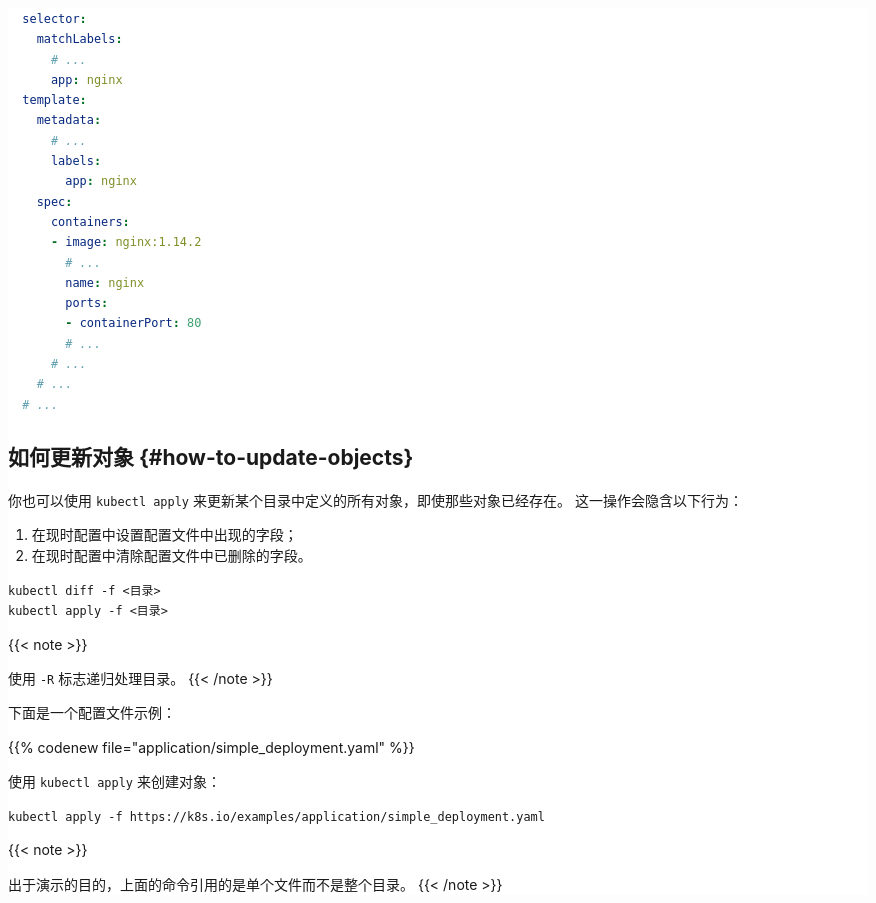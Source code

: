 ```yaml
  selector:
    matchLabels:
      # ...
      app: nginx
  template:
    metadata:
      # ...
      labels:
        app: nginx
    spec:
      containers:
      - image: nginx:1.14.2
        # ...
        name: nginx
        ports:
        - containerPort: 80
        # ...
      # ...
    # ...
  # ...
```


## 如何更新对象   {#how-to-update-objects}

你也可以使用 `kubectl apply` 来更新某个目录中定义的所有对象，即使那些对象已经存在。
这一操作会隐含以下行为：

1. 在现时配置中设置配置文件中出现的字段；
2. 在现时配置中清除配置文件中已删除的字段。

```shell
kubectl diff -f <目录>
kubectl apply -f <目录>
```

{{< note >}}

使用 `-R` 标志递归处理目录。
{{< /note >}}


下面是一个配置文件示例：

{{% codenew file="application/simple_deployment.yaml" %}}


使用 `kubectl apply` 来创建对象：

```shell
kubectl apply -f https://k8s.io/examples/application/simple_deployment.yaml
```

{{< note >}}

出于演示的目的，上面的命令引用的是单个文件而不是整个目录。
{{< /note >}}
